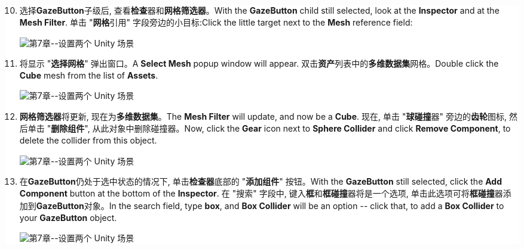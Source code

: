 10. <span data-ttu-id="f9fbe-449">选择**GazeButton**子级后, 查看**检查**器和**网格筛选器**。</span><span class="sxs-lookup"><span data-stu-id="f9fbe-449">With the **GazeButton** child still selected, look at the **Inspector** and at the **Mesh Filter**.</span></span> <span data-ttu-id="f9fbe-450">单击 "**网格**引用" 字段旁边的小目标:</span><span class="sxs-lookup"><span data-stu-id="f9fbe-450">Click the little target next to the **Mesh** reference field:</span></span>

    ![第7章--设置两个 Unity 场景](images/AzureLabs-Lab6-51.png)

11. <span data-ttu-id="f9fbe-452">将显示 "**选择网格**" 弹出窗口。</span><span class="sxs-lookup"><span data-stu-id="f9fbe-452">A **Select Mesh** popup window will appear.</span></span> <span data-ttu-id="f9fbe-453">双击**资产**列表中的**多维数据集**网格。</span><span class="sxs-lookup"><span data-stu-id="f9fbe-453">Double click the **Cube** mesh from the list of **Assets**.</span></span>

    ![第7章--设置两个 Unity 场景](images/AzureLabs-Lab6-52.png)

12. <span data-ttu-id="f9fbe-455">**网格筛选器**将更新, 现在为**多维数据集**。</span><span class="sxs-lookup"><span data-stu-id="f9fbe-455">The **Mesh Filter** will update, and now be a **Cube**.</span></span> <span data-ttu-id="f9fbe-456">现在, 单击 "**球碰撞**器" 旁边的**齿轮**图标, 然后单击 "**删除组件**", 从此对象中删除碰撞器。</span><span class="sxs-lookup"><span data-stu-id="f9fbe-456">Now, click the **Gear** icon next to **Sphere Collider** and click **Remove Component**, to delete the collider from this object.</span></span>

    ![第7章--设置两个 Unity 场景](images/AzureLabs-Lab6-53.png)

13. <span data-ttu-id="f9fbe-458">在**GazeButton**仍处于选中状态的情况下, 单击**检查器**底部的 "**添加组件**" 按钮。</span><span class="sxs-lookup"><span data-stu-id="f9fbe-458">With the **GazeButton** still selected, click the **Add Component** button at the bottom of the **Inspector**.</span></span> <span data-ttu-id="f9fbe-459">在 "搜索" 字段中, 键入**框**和**框碰撞**器将是一个选项, 单击此选项可将**框碰撞**器添加到**GazeButton**对象。</span><span class="sxs-lookup"><span data-stu-id="f9fbe-459">In the search field, type **box**, and **Box Collider** will be an option -- click that, to add a **Box Collider** to your **GazeButton** object.</span></span>

    ![第7章--设置两个 Unity 场景](images/AzureLabs-Lab6-54.png)

